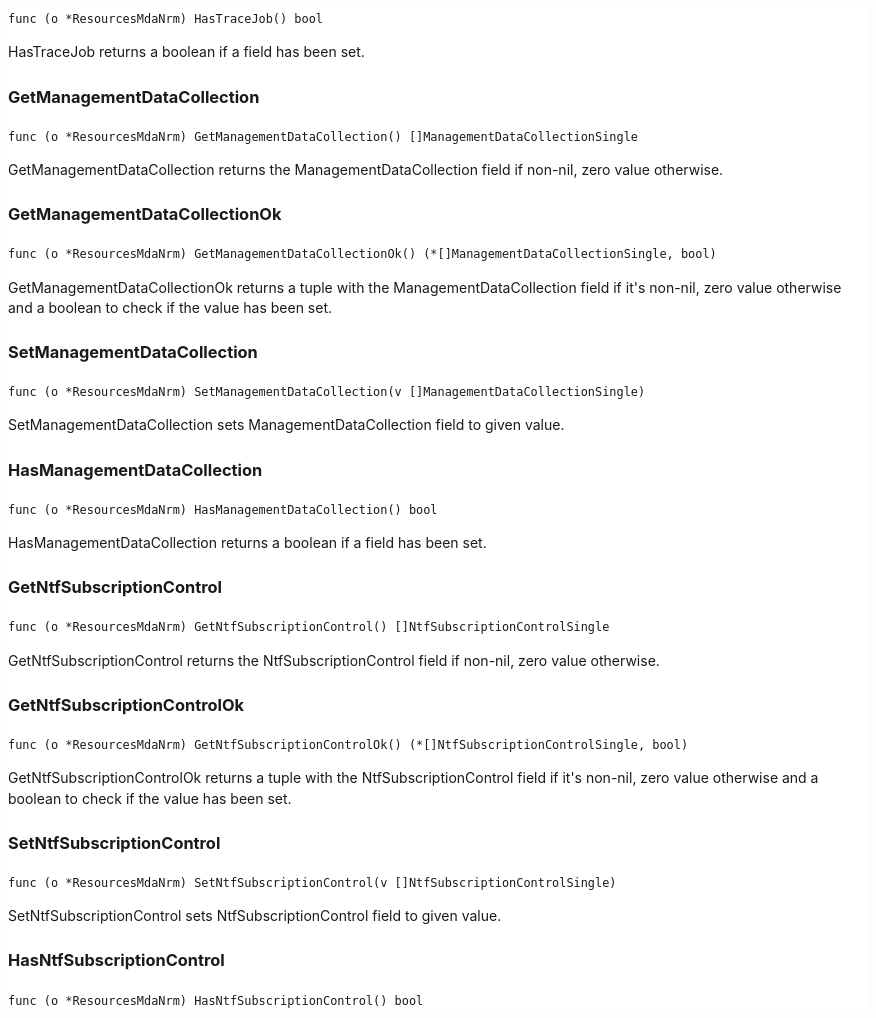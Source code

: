 `func (o *ResourcesMdaNrm) HasTraceJob() bool`

HasTraceJob returns a boolean if a field has been set.

### GetManagementDataCollection

`func (o *ResourcesMdaNrm) GetManagementDataCollection() []ManagementDataCollectionSingle`

GetManagementDataCollection returns the ManagementDataCollection field if non-nil, zero value otherwise.

### GetManagementDataCollectionOk

`func (o *ResourcesMdaNrm) GetManagementDataCollectionOk() (*[]ManagementDataCollectionSingle, bool)`

GetManagementDataCollectionOk returns a tuple with the ManagementDataCollection field if it's non-nil, zero value otherwise
and a boolean to check if the value has been set.

### SetManagementDataCollection

`func (o *ResourcesMdaNrm) SetManagementDataCollection(v []ManagementDataCollectionSingle)`

SetManagementDataCollection sets ManagementDataCollection field to given value.

### HasManagementDataCollection

`func (o *ResourcesMdaNrm) HasManagementDataCollection() bool`

HasManagementDataCollection returns a boolean if a field has been set.

### GetNtfSubscriptionControl

`func (o *ResourcesMdaNrm) GetNtfSubscriptionControl() []NtfSubscriptionControlSingle`

GetNtfSubscriptionControl returns the NtfSubscriptionControl field if non-nil, zero value otherwise.

### GetNtfSubscriptionControlOk

`func (o *ResourcesMdaNrm) GetNtfSubscriptionControlOk() (*[]NtfSubscriptionControlSingle, bool)`

GetNtfSubscriptionControlOk returns a tuple with the NtfSubscriptionControl field if it's non-nil, zero value otherwise
and a boolean to check if the value has been set.

### SetNtfSubscriptionControl

`func (o *ResourcesMdaNrm) SetNtfSubscriptionControl(v []NtfSubscriptionControlSingle)`

SetNtfSubscriptionControl sets NtfSubscriptionControl field to given value.

### HasNtfSubscriptionControl

`func (o *ResourcesMdaNrm) HasNtfSubscriptionControl() bool`

